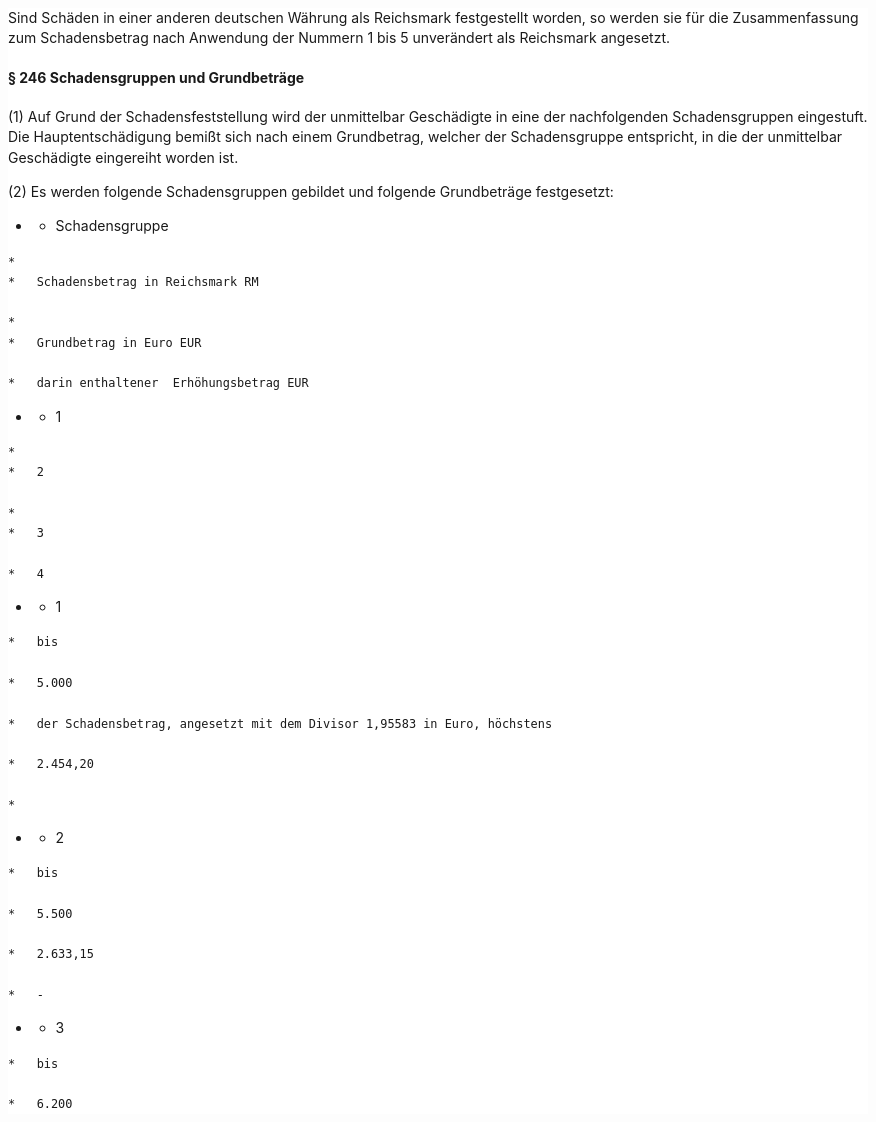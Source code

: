 

Sind Schäden in einer anderen deutschen Währung als Reichsmark festgestellt worden, so werden sie für die Zusammenfassung zum Schadensbetrag nach Anwendung der Nummern 1 bis 5 unverändert als Reichsmark angesetzt.


#### § 246 Schadensgruppen und Grundbeträge

(1) Auf Grund der Schadensfeststellung wird der unmittelbar Geschädigte in eine der nachfolgenden Schadensgruppen eingestuft. Die Hauptentschädigung bemißt sich nach einem Grundbetrag, welcher der Schadensgruppe entspricht, in die der unmittelbar Geschädigte eingereiht worden ist.

(2) Es werden folgende Schadensgruppen gebildet und folgende Grundbeträge festgesetzt:

*    *   Schadensgruppe

    *
    *   Schadensbetrag in Reichsmark RM

    *
    *   Grundbetrag in Euro EUR

    *   darin enthaltener  Erhöhungsbetrag EUR


*    *   1

    *
    *   2

    *
    *   3

    *   4


*    *   1

    *   bis

    *   5.000

    *   der Schadensbetrag, angesetzt mit dem Divisor 1,95583 in Euro, höchstens

    *   2.454,20

    *

*    *   2

    *   bis

    *   5.500

    *   2.633,15

    *   -


*    *   3

    *   bis

    *   6.200
